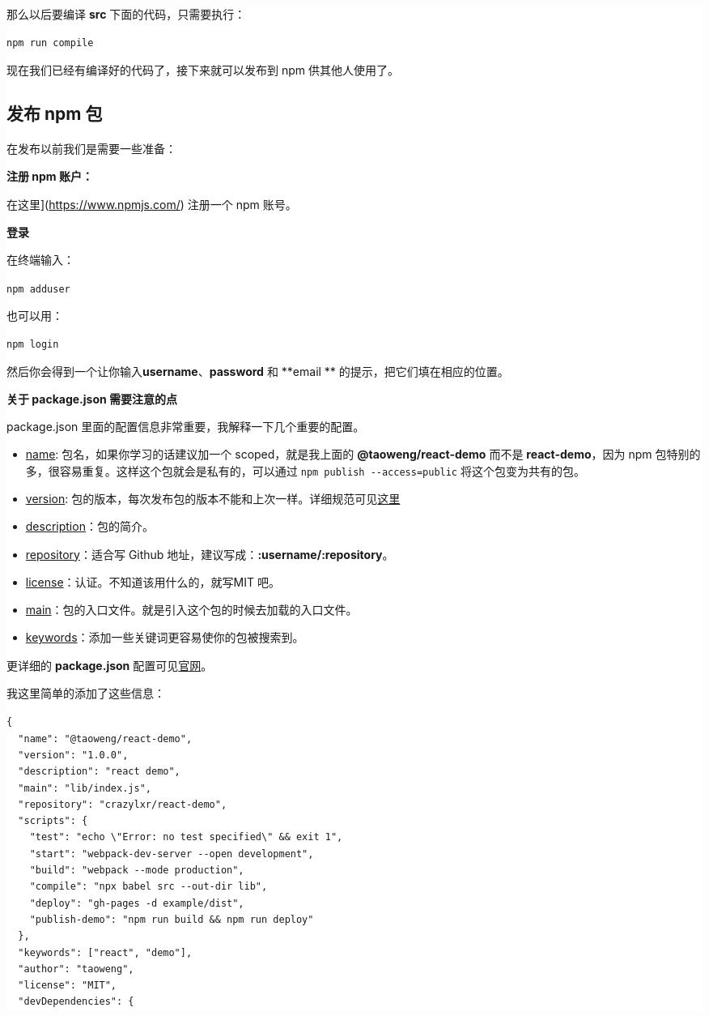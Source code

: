 那么以后要编译 **src** 下面的代码，只需要执行：

```
npm run compile
```

现在我们已经有编译好的代码了，接下来就可以发布到 npm 供其他人使用了。

## 发布 npm 包

在发布以前我们是需要一些准备：

**注册 npm 账户：**

在这里](https://www.npmjs.com/) 注册一个 npm 账号。

**登录**

在终端输入：

```bash
npm adduser
```

也可以用：

```bash
npm login
```

然后你会得到一个让你输入**username**、**password** 和 **email ** 的提示，把它们填在相应的位置。

**关于 package.json 需要注意的点**

package.json 里面的配置信息非常重要，我解释一下几个重要的配置。

- [name](https://docs.npmjs.com/files/package.json#name): 包名，如果你学习的话建议加一个 scoped，就是我上面的 **@taoweng/react-demo** 而不是 **react-demo**，因为 npm 包特别的多，很容易重复。这样这个包就会是私有的，可以通过 `npm publish --access=public` 将这个包变为共有的包。
- [version](https://docs.npmjs.com/files/package.json#version): 包的版本，每次发布包的版本不能和上次一样。详细规范可见[这里](https://semver.org/lang/zh-CN/)
- [description](https://docs.npmjs.com/files/package.json#description)：包的简介。
- [repository](https://docs.npmjs.com/files/package.json#repository)：适合写 Github 地址，建议写成：**:username/:repository**。

- [license](https://docs.npmjs.com/files/package.json#license)：认证。不知道该用什么的，就写MIT 吧。
- [main](https://docs.npmjs.com/files/package.json#main)：包的入口文件。就是引入这个包的时候去加载的入口文件。
- [keywords](https://docs.npmjs.com/files/package.json#keywords)：添加一些关键词更容易使你的包被搜索到。

更详细的 **package.json** 配置可见[官网](https://docs.npmjs.com/files/package.json)。

我这里简单的添加了这些信息：

```
{
  "name": "@taoweng/react-demo",
  "version": "1.0.0",
  "description": "react demo",
  "main": "lib/index.js",
  "repository": "crazylxr/react-demo",
  "scripts": {
    "test": "echo \"Error: no test specified\" && exit 1",
    "start": "webpack-dev-server --open development",
    "build": "webpack --mode production",
    "compile": "npx babel src --out-dir lib",
    "deploy": "gh-pages -d example/dist",
    "publish-demo": "npm run build && npm run deploy"
  },
  "keywords": ["react", "demo"],
  "author": "taoweng",
  "license": "MIT",
  "devDependencies": {
```